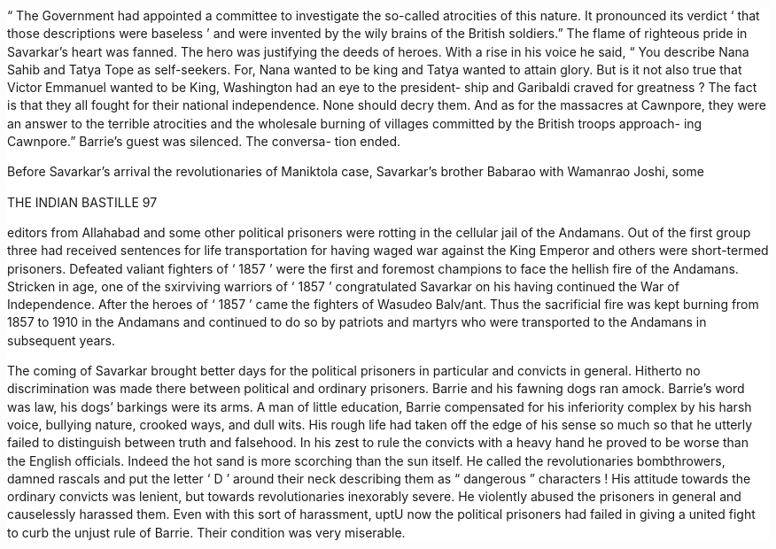“ The Government had appointed a committee to investigate
the so-called atrocities of this nature. It pronounced its
verdict ‘ that those descriptions were baseless ’ and were
invented by the wily brains of the British soldiers.” The
flame of righteous pride in Savarkar’s heart was fanned. The
hero was justifying the deeds of heroes. With a rise in his
voice he said, “ You describe Nana Sahib and Tatya Tope as
self-seekers. For, Nana wanted to be king and Tatya wanted
to attain glory. But is it not also true that Victor Emmanuel
wanted to be King, Washington had an eye to the president-
ship and Garibaldi craved for greatness ? The fact is that
they all fought for their national independence. None should
decry them. And as for the massacres at Cawnpore, they
were an answer to the terrible atrocities and the wholesale
burning of villages committed by the British troops approach-
ing Cawnpore.” Barrie’s guest was silenced. The conversa-
tion ended.

Before Savarkar’s arrival the revolutionaries of Maniktola
case, Savarkar’s brother Babarao with Wamanrao Joshi, some



THE INDIAN BASTILLE 97

editors from Allahabad and some other political prisoners
were rotting in the cellular jail of the Andamans. Out of the
first group three had received sentences for life transportation
for having waged war against the King Emperor and others
were short-termed prisoners. Defeated valiant fighters of
‘ 1857 ’ were the first and foremost champions to face the
hellish fire of the Andamans. Stricken in age, one of the
sxirviving warriors of ‘ 1857 ’ congratulated Savarkar on his
having continued the War of Independence. After the heroes
of ‘ 1857 ’ came the fighters of Wasudeo Balv/ant. Thus the
sacrificial fire was kept burning from 1857 to 1910 in the
Andamans and continued to do so by patriots and martyrs
who were transported to the Andamans in subsequent years.

The coming of Savarkar brought better days for the political
prisoners in particular and convicts in general. Hitherto no
discrimination was made there between political and ordinary
prisoners. Barrie and his fawning dogs ran amock. Barrie’s
word was law, his dogs’ barkings were its arms. A man of
little education, Barrie compensated for his inferiority complex
by his harsh voice, bullying nature, crooked ways, and dull
wits. His rough life had taken off the edge of his sense so much
so that he utterly failed to distinguish between truth and
falsehood. In his zest to rule the convicts with a heavy hand
he proved to be worse than the English officials. Indeed the
hot sand is more scorching than the sun itself. He called the
revolutionaries bombthrowers, damned rascals and put the
letter ‘ D ’ around their neck describing them as “ dangerous ”
characters ! His attitude towards the ordinary convicts was
lenient, but towards revolutionaries inexorably severe. He
violently abused the prisoners in general and causelessly
harassed them. Even with this sort of harassment, uptU now
the political prisoners had failed in giving a united fight to
curb the unjust rule of Barrie. Their condition was very
miserable.
